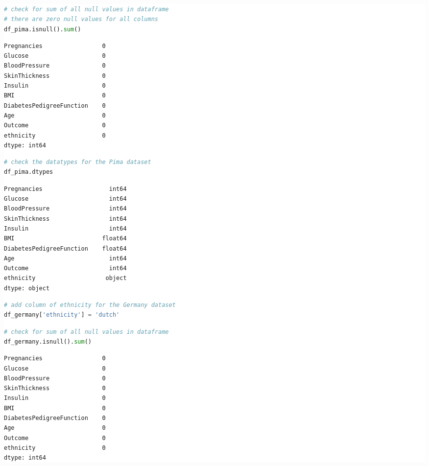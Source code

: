 
```python
# check for sum of all null values in dataframe
# there are zero null values for all columns
df_pima.isnull().sum()
```




    Pregnancies                 0
    Glucose                     0
    BloodPressure               0
    SkinThickness               0
    Insulin                     0
    BMI                         0
    DiabetesPedigreeFunction    0
    Age                         0
    Outcome                     0
    ethnicity                   0
    dtype: int64




```python
# check the datatypes for the Pima dataset
df_pima.dtypes
```




    Pregnancies                   int64
    Glucose                       int64
    BloodPressure                 int64
    SkinThickness                 int64
    Insulin                       int64
    BMI                         float64
    DiabetesPedigreeFunction    float64
    Age                           int64
    Outcome                       int64
    ethnicity                    object
    dtype: object




```python
# add column of ethnicity for the Germany dataset
df_germany['ethnicity'] = 'dutch'
```


```python
# check for sum of all null values in dataframe
df_germany.isnull().sum()
```




    Pregnancies                 0
    Glucose                     0
    BloodPressure               0
    SkinThickness               0
    Insulin                     0
    BMI                         0
    DiabetesPedigreeFunction    0
    Age                         0
    Outcome                     0
    ethnicity                   0
    dtype: int64
